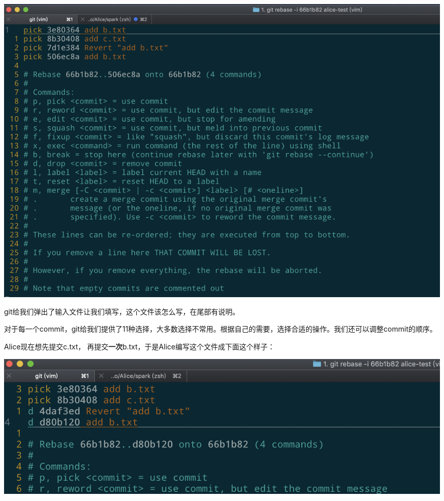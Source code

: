 ![](git-rebase-i.png)

git给我们弹出了输入文件让我们填写，这个文件该怎么写，在尾部有说明。

对于每一个commit，git给我们提供了11种选择，大多数选择不常用。根据自己的需要，选择合适的操作。我们还可以调整commit的顺序。

Alice现在想先提交c.txt， 再提交**一次**b.txt，于是Alice编写这个文件成下面这个样子：

![](git-rebase-i-2.png)
